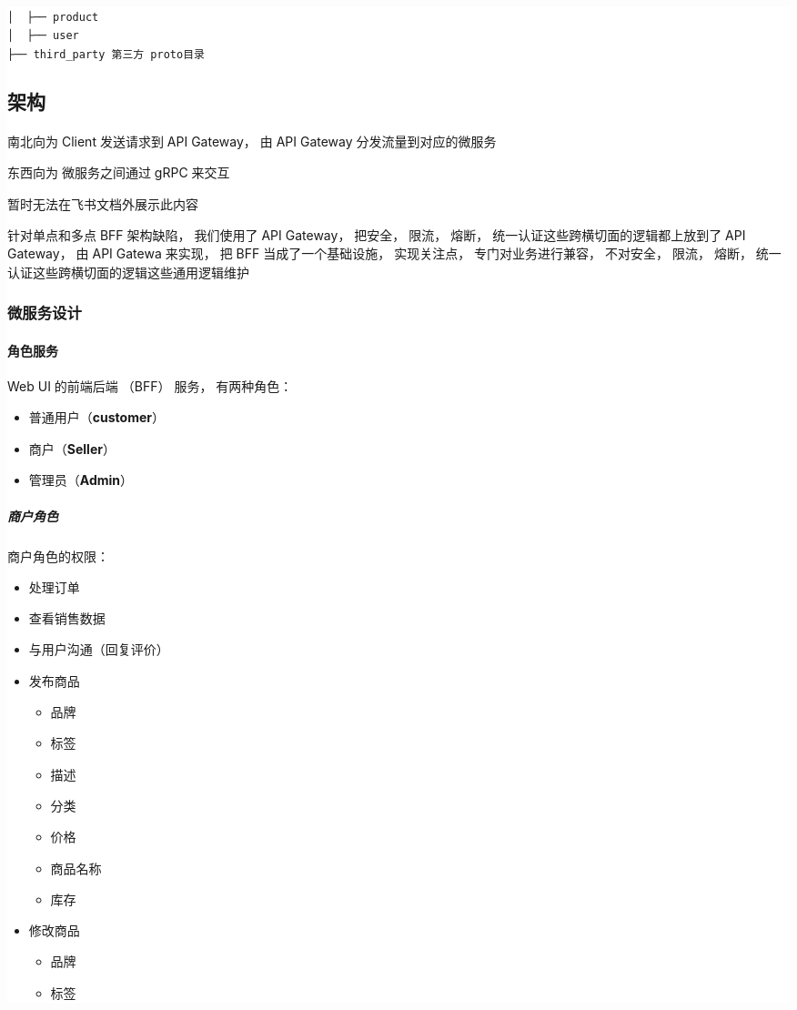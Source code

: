 ```
│  ├── product
│  ├── user
├── third_party 第三方 proto目录
```

## 架构

南北向为 Client 发送请求到 API Gateway， 由 API Gateway 分发流量到对应的微服务

东西向为 微服务之间通过 gRPC 来交互

暂时无法在飞书文档外展示此内容

针对单点和多点 BFF 架构缺陷， 我们使用了 API Gateway， 把安全， 限流， 熔断， 统一认证这些跨横切面的逻辑都上放到了 API Gateway， 由 API Gatewa 来实现， 把 BFF 当成了一个基础设施， 实现关注点， 专门对业务进行兼容， 不对安全， 限流， 熔断， 统一认证这些跨横切面的逻辑这些通用逻辑维护

### 微服务设计

#### 角色服务

Web UI 的前端后端 （BFF） 服务， 有两种角色：

- 普通用户（**customer**）

- 商户（**Seller**）

- 管理员（**Admin**）


##### 商户角色

商户角色的权限：

- 处理订单

- 查看销售数据

- 与用户沟通（回复评价）

- 发布商品

    - 品牌

    - 标签

    - 描述

    - 分类

    - 价格

    - 商品名称

    - 库存

- 修改商品

    - 品牌

    - 标签
